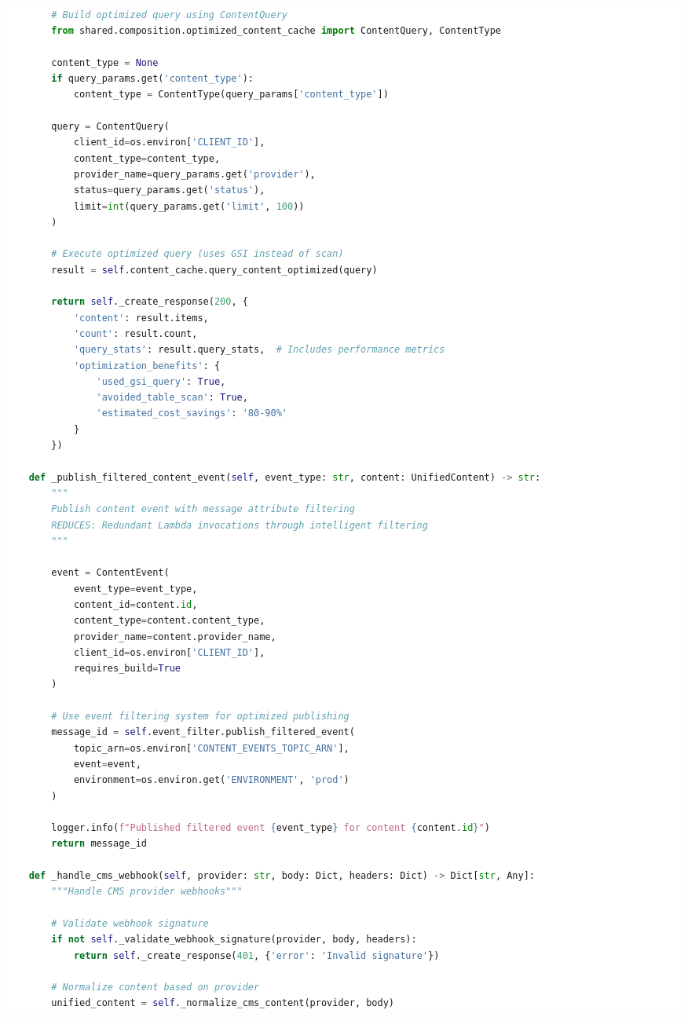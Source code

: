```python
        # Build optimized query using ContentQuery
        from shared.composition.optimized_content_cache import ContentQuery, ContentType

        content_type = None
        if query_params.get('content_type'):
            content_type = ContentType(query_params['content_type'])

        query = ContentQuery(
            client_id=os.environ['CLIENT_ID'],
            content_type=content_type,
            provider_name=query_params.get('provider'),
            status=query_params.get('status'),
            limit=int(query_params.get('limit', 100))
        )

        # Execute optimized query (uses GSI instead of scan)
        result = self.content_cache.query_content_optimized(query)

        return self._create_response(200, {
            'content': result.items,
            'count': result.count,
            'query_stats': result.query_stats,  # Includes performance metrics
            'optimization_benefits': {
                'used_gsi_query': True,
                'avoided_table_scan': True,
                'estimated_cost_savings': '80-90%'
            }
        })

    def _publish_filtered_content_event(self, event_type: str, content: UnifiedContent) -> str:
        """
        Publish content event with message attribute filtering
        REDUCES: Redundant Lambda invocations through intelligent filtering
        """

        event = ContentEvent(
            event_type=event_type,
            content_id=content.id,
            content_type=content.content_type,
            provider_name=content.provider_name,
            client_id=os.environ['CLIENT_ID'],
            requires_build=True
        )

        # Use event filtering system for optimized publishing
        message_id = self.event_filter.publish_filtered_event(
            topic_arn=os.environ['CONTENT_EVENTS_TOPIC_ARN'],
            event=event,
            environment=os.environ.get('ENVIRONMENT', 'prod')
        )

        logger.info(f"Published filtered event {event_type} for content {content.id}")
        return message_id

    def _handle_cms_webhook(self, provider: str, body: Dict, headers: Dict) -> Dict[str, Any]:
        """Handle CMS provider webhooks"""

        # Validate webhook signature
        if not self._validate_webhook_signature(provider, body, headers):
            return self._create_response(401, {'error': 'Invalid signature'})

        # Normalize content based on provider
        unified_content = self._normalize_cms_content(provider, body)
```